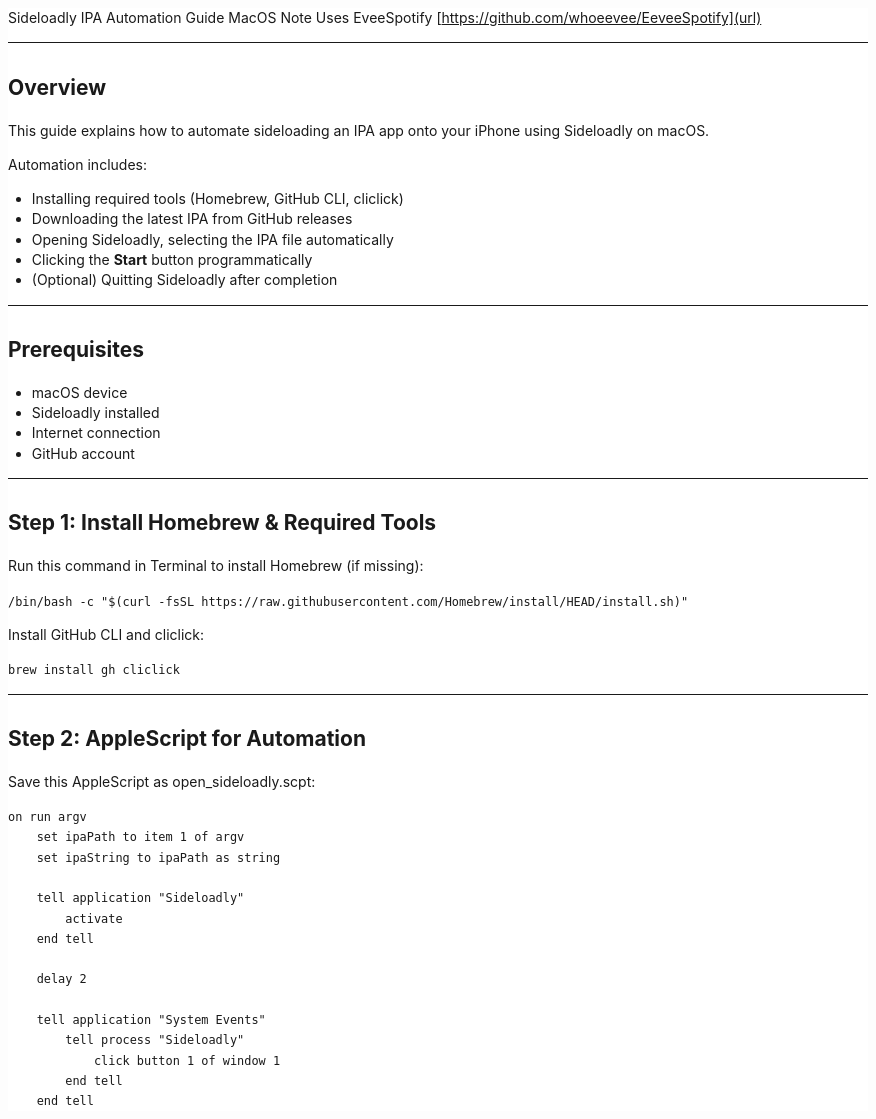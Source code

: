 Sideloadly IPA Automation Guide
MacOS
Note Uses EveeSpotify
[https://github.com/whoeevee/EeveeSpotify](url)

---

## **Overview**

This guide explains how to automate sideloading an IPA app onto your iPhone using Sideloadly on macOS.

Automation includes:

- Installing required tools (Homebrew, GitHub CLI, cliclick)
- Downloading the latest IPA from GitHub releases
- Opening Sideloadly, selecting the IPA file automatically
- Clicking the **Start** button programmatically
- (Optional) Quitting Sideloadly after completion

---

## **Prerequisites**

- macOS device
- Sideloadly installed
- Internet connection
- GitHub account

---

## **Step 1: Install Homebrew & Required Tools**

Run this command in Terminal to install Homebrew (if missing):

```
/bin/bash -c "$(curl -fsSL https://raw.githubusercontent.com/Homebrew/install/HEAD/install.sh)"
```

Install GitHub CLI and cliclick:

```
brew install gh cliclick
```

---

## **Step 2: AppleScript for Automation**

Save this AppleScript as open_sideloadly.scpt:

```
on run argv
	set ipaPath to item 1 of argv
	set ipaString to ipaPath as string

	tell application "Sideloadly"
		activate
	end tell

	delay 2

	tell application "System Events"
		tell process "Sideloadly"
			click button 1 of window 1
		end tell
	end tell
```
